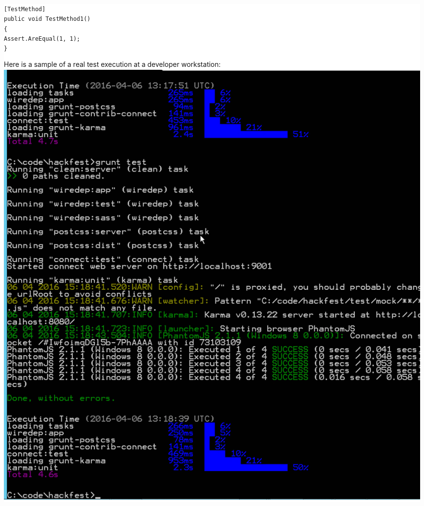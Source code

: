     [TestMethod]
    public void TestMethod1()
    {
    Assert.AreEqual(1, 1);
    }

Here is a sample of a real test execution at a developer workstation:
![](/images/LeadingPSP_2.png)
